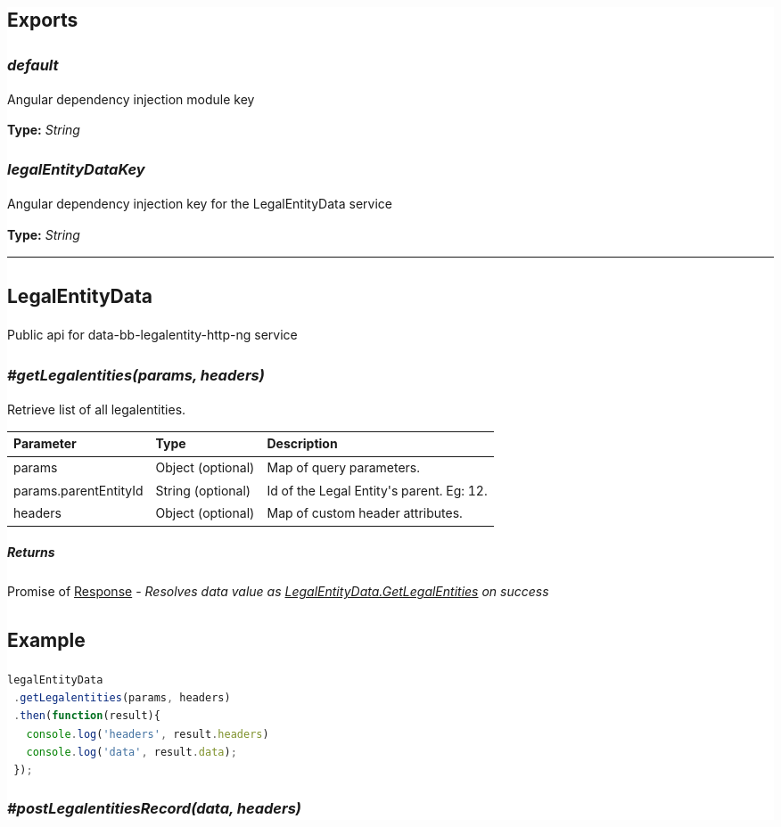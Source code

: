## Exports

### <a name="default"></a>*default*

Angular dependency injection module key

**Type:** *String*

### <a name="legalEntityDataKey"></a>*legalEntityDataKey*

Angular dependency injection key for the LegalEntityData service

**Type:** *String*


---

## LegalEntityData

Public api for data-bb-legalentity-http-ng service

### <a name="LegalEntityData_getLegalentities"></a>*#getLegalentities(params, headers)*

Retrieve list of all legalentities.

| Parameter | Type | Description |
| :-- | :-- | :-- |
| params | Object (optional) | Map of query parameters. |
| params.parentEntityId | String (optional) | Id of the Legal Entity's parent. Eg: 12. |
| headers | Object (optional) | Map of custom header attributes. |

##### Returns

Promise of [Response](#Response) - *Resolves data value as [LegalEntityData.GetLegalEntities](#LegalEntityData.GetLegalEntities) on success*

## Example

```javascript
legalEntityData
 .getLegalentities(params, headers)
 .then(function(result){
   console.log('headers', result.headers)
   console.log('data', result.data);
 });
```

### <a name="LegalEntityData_postLegalentitiesRecord"></a>*#postLegalentitiesRecord(data, headers)*
